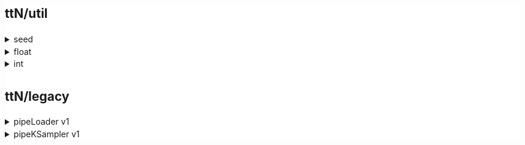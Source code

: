 ## ttN/util
<details><summary>seed</summary></details>

<details><summary>float</summary></details>

<details><summary>int</summary></details>
  
 </details>

## ttN/legacy

<details><summary>pipeLoader v1</summary></details>

<details>
  <summary>pipeKSampler v1</summary>
  
(Modified from [Efficiency Nodes](https://github.com/LucianoCirino/efficiency-nodes-comfyui) and [QOLS_Omar92](https://github.com/omar92/ComfyUI-QualityOfLifeSuit_Omar92))

Combination of Efficiency Loader and Advanced CLIP Text Encode with an additional pipe output
+ _**Inputs -** pipe, (optional pipe overrides), xyplot, (Lora, model strength, clip strength), (upscale method, factor, crop), sampler state, steps, cfg, sampler name, scheduler, denoise, (image output [None, Preview, Save]), Save_Prefix, seed_
+ _**Outputs -** pipe, model, conditioning, conditioning, samples, vae, clip, image, seed_

Old node layout:

